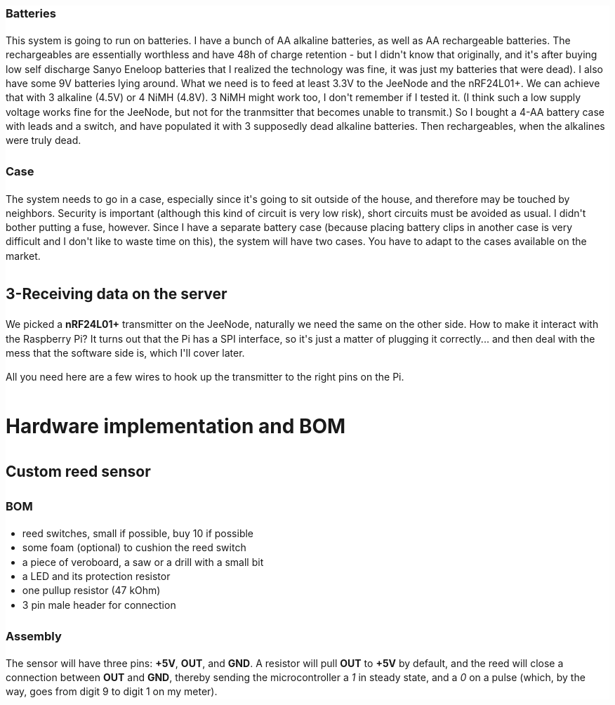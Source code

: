 ### Batteries

This system is going to run on batteries. I have a bunch of AA alkaline batteries, as well as AA rechargeable batteries. The rechargeables are essentially worthless and have 48h of charge retention - but I didn't know that originally, and it's after buying low self discharge Sanyo Eneloop batteries that I realized the technology was fine, it was just my batteries that were dead). I also have some 9V batteries lying around.
What we need is to feed at least 3.3V to the JeeNode and the nRF24L01+. We can achieve that with 3 alkaline (4.5V) or 4 NiMH (4.8V). 3 NiMH might work too, I don't remember if I tested it. (I think such a low supply voltage works fine for the JeeNode, but not for the tranmsitter that becomes unable to transmit.)
So I bought a 4-AA battery case with leads and a switch, and have populated it with 3 supposedly dead alkaline batteries. Then rechargeables, when the alkalines were truly dead.

### Case

The system needs to go in a case, especially since it's going to sit outside of the house, and therefore may be touched by neighbors. Security is important (although this kind of circuit is very low risk), short circuits must be avoided as usual. I didn't bother putting a fuse, however.
Since I have a separate battery case (because placing battery clips in another case is very difficult and I don't like to waste time on this), the system will have two cases. You have to adapt to the cases available on the market.

## 3-Receiving data on the server

We picked a **nRF24L01+** transmitter on the JeeNode, naturally we need the same on the other side. How to make it interact with the Raspberry Pi?
It turns out that the Pi has a SPI interface, so it's just a matter of plugging it correctly... and then deal with the mess that the software side is, which I'll cover later. 

All you need here are a few wires to hook up the transmitter to the right pins on the Pi.

# Hardware implementation and BOM

## Custom reed sensor

### BOM

- reed switches, small if possible, buy 10 if possible
- some foam (optional) to cushion the reed switch
- a piece of veroboard, a saw or a drill with a small bit
- a LED and its protection resistor
- one pullup resistor (47 kOhm)
- 3 pin male header for connection

### Assembly

The sensor will have three pins: **+5V**, **OUT**, and **GND**. A resistor will pull **OUT** to **+5V** by default, and the reed will close a connection between **OUT** and **GND**, thereby sending the microcontroller a *1* in steady state, and a *0* on a pulse (which, by the way, goes from digit 9 to digit 1 on my meter). 
